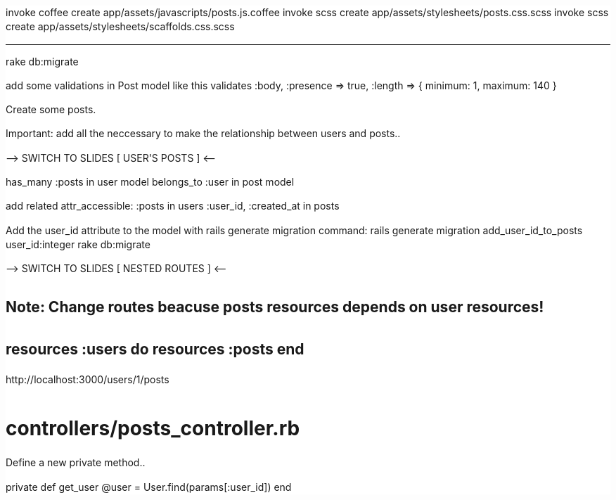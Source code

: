invoke    coffee
create      app/assets/javascripts/posts.js.coffee
invoke    scss
create      app/assets/stylesheets/posts.css.scss
invoke  scss
create    app/assets/stylesheets/scaffolds.css.scss

-----------------------------------

rake db:migrate

add some validations in Post model like this
  validates :body, :presence => true, :length => { minimum: 1, maximum: 140 }

Create some posts.

Important: add all the neccessary to make the relationship between users and posts..



 --> SWITCH TO SLIDES [ USER'S POSTS ] <--




has_many :posts in user model
belongs_to :user in post model

add related attr_accessible: 
  :posts in users
  :user_id, :created_at in posts

Add the user_id attribute to the model with rails generate migration command:
  rails generate migration add_user_id_to_posts user_id:integer
  rake db:migrate





 --> SWITCH TO SLIDES [ NESTED ROUTES  ] <--




Note: Change routes beacuse posts resources depends on user resources!
 ----
  resources :users do
    resources :posts
  end
 ----

http://localhost:3000/users/1/posts


# controllers/posts_controller.rb

Define a new private method..

  private 
    def get_user
      @user = User.find(params[:user_id])
    end
